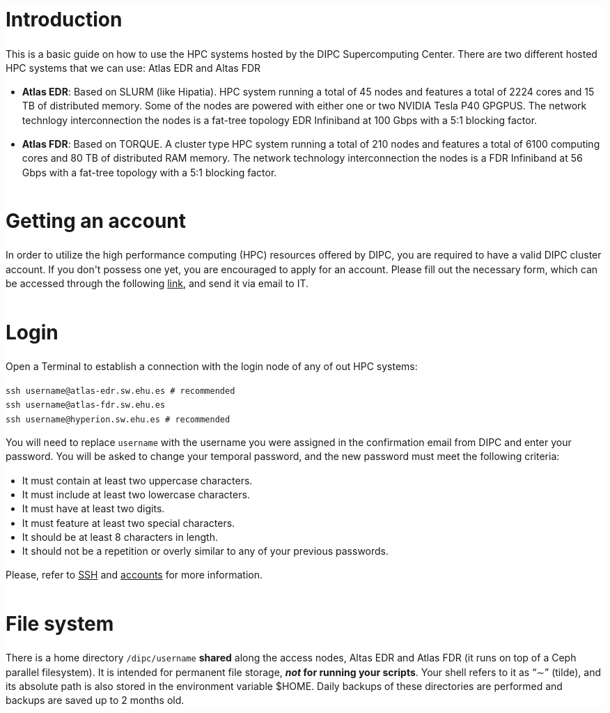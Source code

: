 # Introduction

This is a basic guide on how to use the HPC systems hosted by the DIPC Supercomputing Center. There are two different hosted HPC systems that we can use: Atlas EDR and Altas FDR

- **Atlas EDR**:	Based on SLURM (like Hipatia). HPC system running a total of 45 nodes and features a total of 2224 cores and 15 TB of distributed memory. Some of the nodes are powered with either one or two NVIDIA Tesla P40 GPGPUS. The network technlogy interconnection the nodes is a fat-tree topology EDR Infiniband at 100 Gbps with a 5:1 blocking factor.

- **Atlas FDR**:	Based on TORQUE. A cluster type HPC system running a total of 210 nodes and features a total of 6100 computing cores and 80 TB of distributed RAM memory. The network technology interconnection the nodes is a FDR Infiniband at 56 Gbps with a fat-tree topology with a 5:1 blocking factor.


# Getting an account
In order to utilize the high performance computing (HPC) resources offered by DIPC, you are required to have a valid DIPC cluster account. 
If you don't possess one yet, you are encouraged to apply for an account.
Please fill out the necessary form, which can be accessed through the following [link](https://scc.dipc.org/docs/access/accounts/files/dipc_account_form.pdf), and send it via email to IT.

# Login

Open a Terminal to establish a connection with the login node of any of out HPC systems:

```
ssh username@atlas-edr.sw.ehu.es # recommended
ssh username@atlas-fdr.sw.ehu.es
ssh username@hyperion.sw.ehu.es # recommended
```

You will need to replace `username` with the username you were assigned in the confirmation email from DIPC and enter your password.
You will be asked to change your temporal password, and the new password must meet the following criteria:

- It must contain at least two uppercase characters.     
- It must include at least two lowercase characters.
- It must have at least two digits.     
- It must feature at least two special characters.     
- It should be at least 8 characters in length.     
- It should not be a repetition or overly similar to any of your previous passwords.

Please, refer to [SSH](http://dipc.ehu.es/cc/computing_resources/general/connect/ssh/) and [accounts](https://scc.dipc.org/docs/access/accounts/) for more information.

# File system
There is a home directory `/dipc/username` **shared** along the access nodes, Altas EDR and Atlas FDR (it runs on top of a Ceph parallel filesystem). It is intended for permanent file storage, ***not* for running your scripts**. Your shell refers to it as “∼” (tilde), and its absolute path is also stored in the environment variable $HOME. Daily backups of these directories are performed and backups are saved up to 2 months old.
